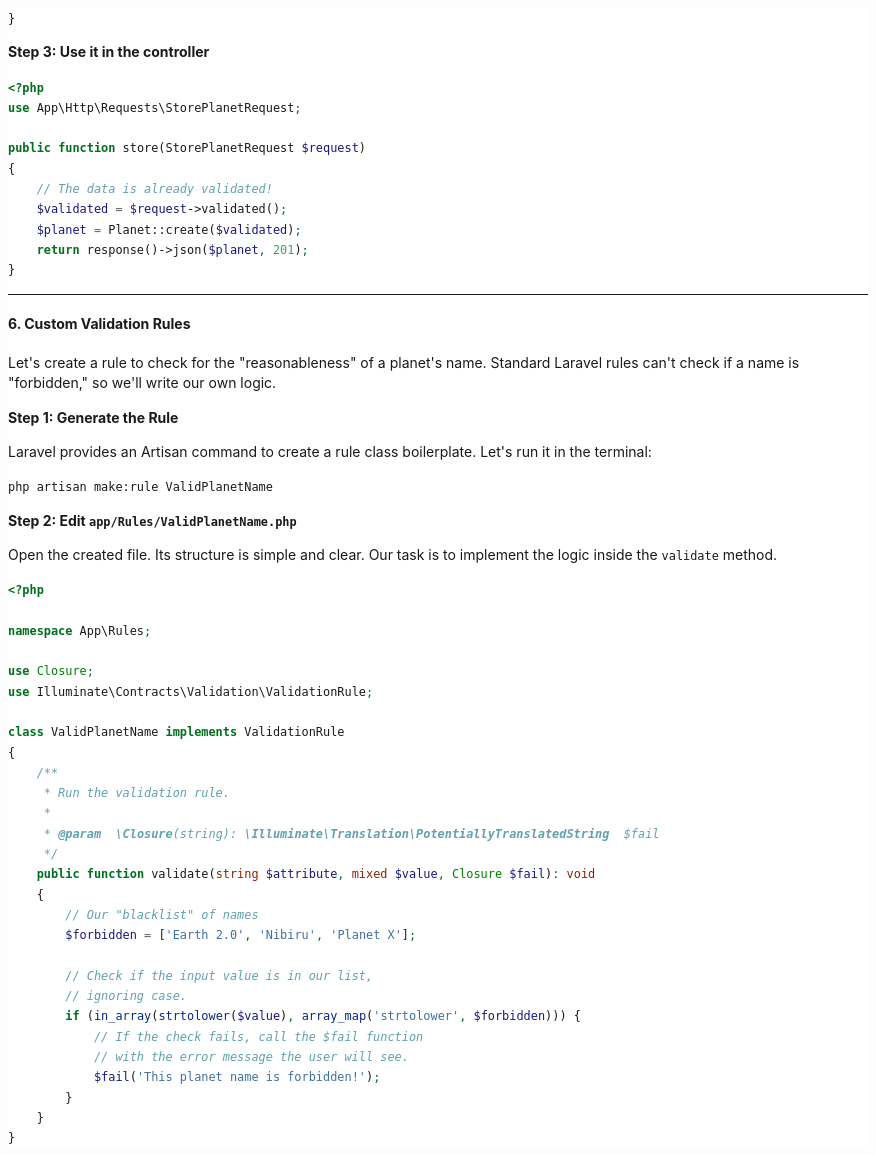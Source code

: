 ```php
}
```

**Step 3: Use it in the controller**
```php
<?php
use App\Http\Requests\StorePlanetRequest;

public function store(StorePlanetRequest $request)
{
    // The data is already validated!
    $validated = $request->validated();
    $planet = Planet::create($validated);
    return response()->json($planet, 201);
}
```

---

#### **6. Custom Validation Rules**
Let's create a rule to check for the "reasonableness" of a planet's name. Standard Laravel rules can't check if a name is "forbidden," so we'll write our own logic.

**Step 1: Generate the Rule**

Laravel provides an Artisan command to create a rule class boilerplate. Let's run it in the terminal:

```bash
php artisan make:rule ValidPlanetName
```

**Step 2: Edit `app/Rules/ValidPlanetName.php`**

Open the created file. Its structure is simple and clear. Our task is to implement the logic inside the `validate` method.

```php
<?php

namespace App\Rules;

use Closure;
use Illuminate\Contracts\Validation\ValidationRule;

class ValidPlanetName implements ValidationRule
{
    /**
     * Run the validation rule.
     *
     * @param  \Closure(string): \Illuminate\Translation\PotentiallyTranslatedString  $fail
     */
    public function validate(string $attribute, mixed $value, Closure $fail): void
    {
        // Our "blacklist" of names
        $forbidden = ['Earth 2.0', 'Nibiru', 'Planet X'];

        // Check if the input value is in our list,
        // ignoring case.
        if (in_array(strtolower($value), array_map('strtolower', $forbidden))) {
            // If the check fails, call the $fail function
            // with the error message the user will see.
            $fail('This planet name is forbidden!');
        }
    }
}
```
